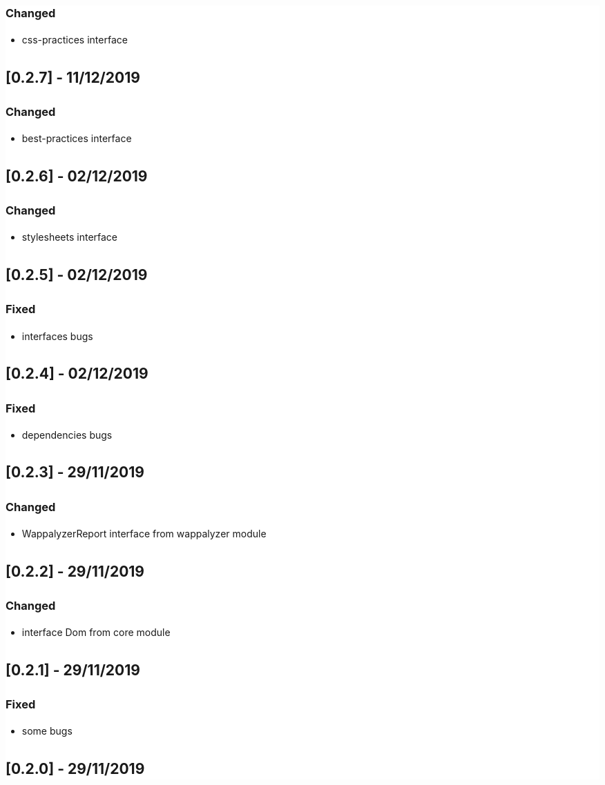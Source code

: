 ### Changed

- css-practices interface

## [0.2.7] - 11/12/2019

### Changed

- best-practices interface

## [0.2.6] - 02/12/2019

### Changed

- stylesheets interface

## [0.2.5] - 02/12/2019

### Fixed

- interfaces bugs

## [0.2.4] - 02/12/2019

### Fixed

- dependencies bugs

## [0.2.3] - 29/11/2019

### Changed

- WappalyzerReport interface from wappalyzer module

## [0.2.2] - 29/11/2019

### Changed

- interface Dom from core module

## [0.2.1] - 29/11/2019

### Fixed

- some bugs

## [0.2.0] - 29/11/2019
